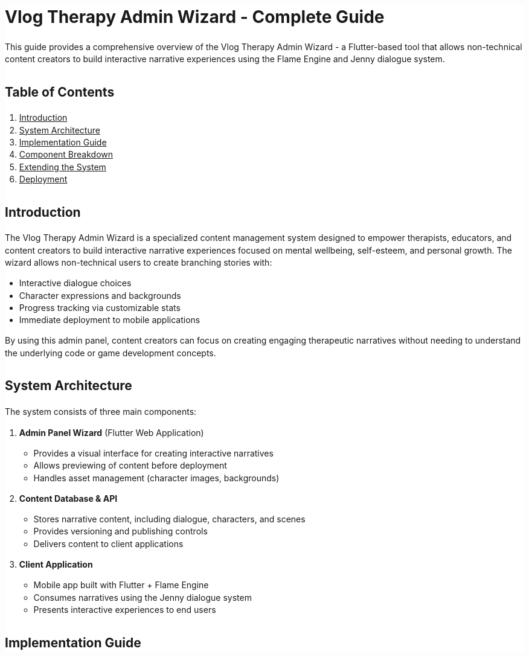 # Vlog Therapy Admin Wizard - Complete Guide

This guide provides a comprehensive overview of the Vlog Therapy Admin Wizard - a Flutter-based tool that allows non-technical content creators to build interactive narrative experiences using the Flame Engine and Jenny dialogue system.

## Table of Contents

1. [Introduction](#introduction)
2. [System Architecture](#system-architecture)
3. [Implementation Guide](#implementation-guide)
4. [Component Breakdown](#component-breakdown)
5. [Extending the System](#extending-the-system)
6. [Deployment](#deployment)

## Introduction

The Vlog Therapy Admin Wizard is a specialized content management system designed to empower therapists, educators, and content creators to build interactive narrative experiences focused on mental wellbeing, self-esteem, and personal growth. The wizard allows non-technical users to create branching stories with:

- Interactive dialogue choices
- Character expressions and backgrounds
- Progress tracking via customizable stats
- Immediate deployment to mobile applications

By using this admin panel, content creators can focus on creating engaging therapeutic narratives without needing to understand the underlying code or game development concepts.

## System Architecture

The system consists of three main components:

1. **Admin Panel Wizard** (Flutter Web Application)
   - Provides a visual interface for creating interactive narratives
   - Allows previewing of content before deployment
   - Handles asset management (character images, backgrounds)

2. **Content Database & API**
   - Stores narrative content, including dialogue, characters, and scenes
   - Provides versioning and publishing controls
   - Delivers content to client applications

3. **Client Application**
   - Mobile app built with Flutter + Flame Engine
   - Consumes narratives using the Jenny dialogue system
   - Presents interactive experiences to end users

## Implementation Guide
